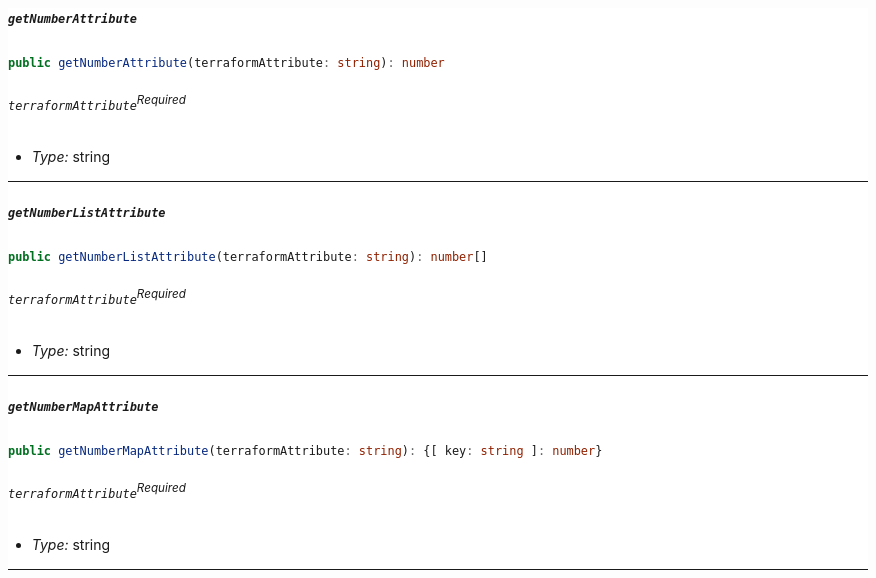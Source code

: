 
##### `getNumberAttribute` <a name="getNumberAttribute" id="rhizo-co-terraform-provider-oci.dataOciDevopsBuildRuns.DataOciDevopsBuildRunsBuildRunSummaryCollectionItemsBuildRunArgumentsItemsOutputReference.getNumberAttribute"></a>

```typescript
public getNumberAttribute(terraformAttribute: string): number
```

###### `terraformAttribute`<sup>Required</sup> <a name="terraformAttribute" id="rhizo-co-terraform-provider-oci.dataOciDevopsBuildRuns.DataOciDevopsBuildRunsBuildRunSummaryCollectionItemsBuildRunArgumentsItemsOutputReference.getNumberAttribute.parameter.terraformAttribute"></a>

- *Type:* string

---

##### `getNumberListAttribute` <a name="getNumberListAttribute" id="rhizo-co-terraform-provider-oci.dataOciDevopsBuildRuns.DataOciDevopsBuildRunsBuildRunSummaryCollectionItemsBuildRunArgumentsItemsOutputReference.getNumberListAttribute"></a>

```typescript
public getNumberListAttribute(terraformAttribute: string): number[]
```

###### `terraformAttribute`<sup>Required</sup> <a name="terraformAttribute" id="rhizo-co-terraform-provider-oci.dataOciDevopsBuildRuns.DataOciDevopsBuildRunsBuildRunSummaryCollectionItemsBuildRunArgumentsItemsOutputReference.getNumberListAttribute.parameter.terraformAttribute"></a>

- *Type:* string

---

##### `getNumberMapAttribute` <a name="getNumberMapAttribute" id="rhizo-co-terraform-provider-oci.dataOciDevopsBuildRuns.DataOciDevopsBuildRunsBuildRunSummaryCollectionItemsBuildRunArgumentsItemsOutputReference.getNumberMapAttribute"></a>

```typescript
public getNumberMapAttribute(terraformAttribute: string): {[ key: string ]: number}
```

###### `terraformAttribute`<sup>Required</sup> <a name="terraformAttribute" id="rhizo-co-terraform-provider-oci.dataOciDevopsBuildRuns.DataOciDevopsBuildRunsBuildRunSummaryCollectionItemsBuildRunArgumentsItemsOutputReference.getNumberMapAttribute.parameter.terraformAttribute"></a>

- *Type:* string

---